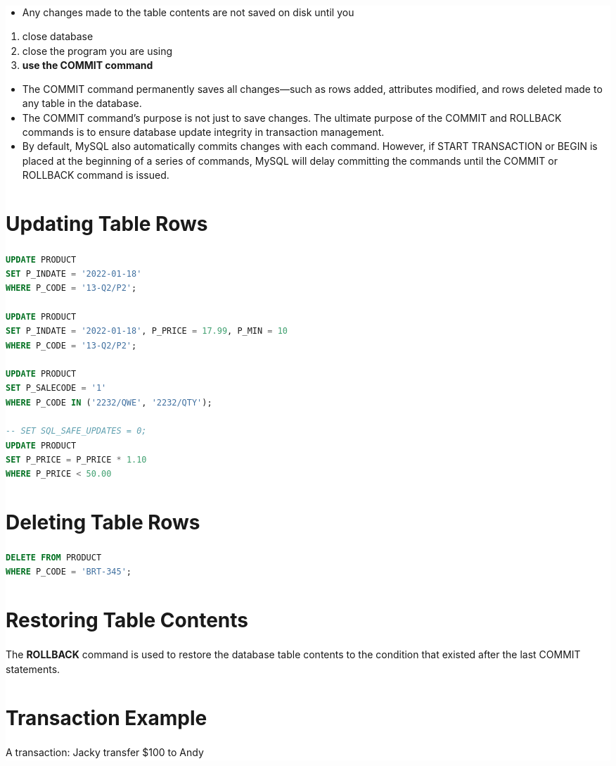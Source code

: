 - Any changes made to the table contents are not saved on disk until you

1. close database
2. close the program you are using
3. **use the COMMIT command**

- The COMMIT command permanently saves all changes—such as rows added, attributes modified, and rows deleted made to any table in the database.
- The COMMIT command’s purpose is not just to save changes. The ultimate purpose of the COMMIT and ROLLBACK commands is to ensure database update integrity in transaction management.
- By default, MySQL also automatically commits changes with each command. However, if START TRANSACTION or BEGIN is placed at the beginning of a series of commands, MySQL will delay committing the commands until the COMMIT or ROLLBACK command is issued.

# Updating Table Rows

```sql
UPDATE PRODUCT
SET P_INDATE = '2022-01-18'
WHERE P_CODE = '13-Q2/P2';

UPDATE PRODUCT
SET P_INDATE = '2022-01-18', P_PRICE = 17.99, P_MIN = 10
WHERE P_CODE = '13-Q2/P2';

UPDATE PRODUCT
SET P_SALECODE = '1'
WHERE P_CODE IN ('2232/QWE', '2232/QTY');

-- SET SQL_SAFE_UPDATES = 0;
UPDATE PRODUCT
SET P_PRICE = P_PRICE * 1.10
WHERE P_PRICE < 50.00
```

# Deleting Table Rows

```sql
DELETE FROM PRODUCT
WHERE P_CODE = 'BRT-345';
```

# Restoring Table Contents

The **ROLLBACK** command is used to restore the database table contents to the condition that existed after the last COMMIT statements.

# Transaction Example

A transaction: Jacky transfer $100 to Andy
